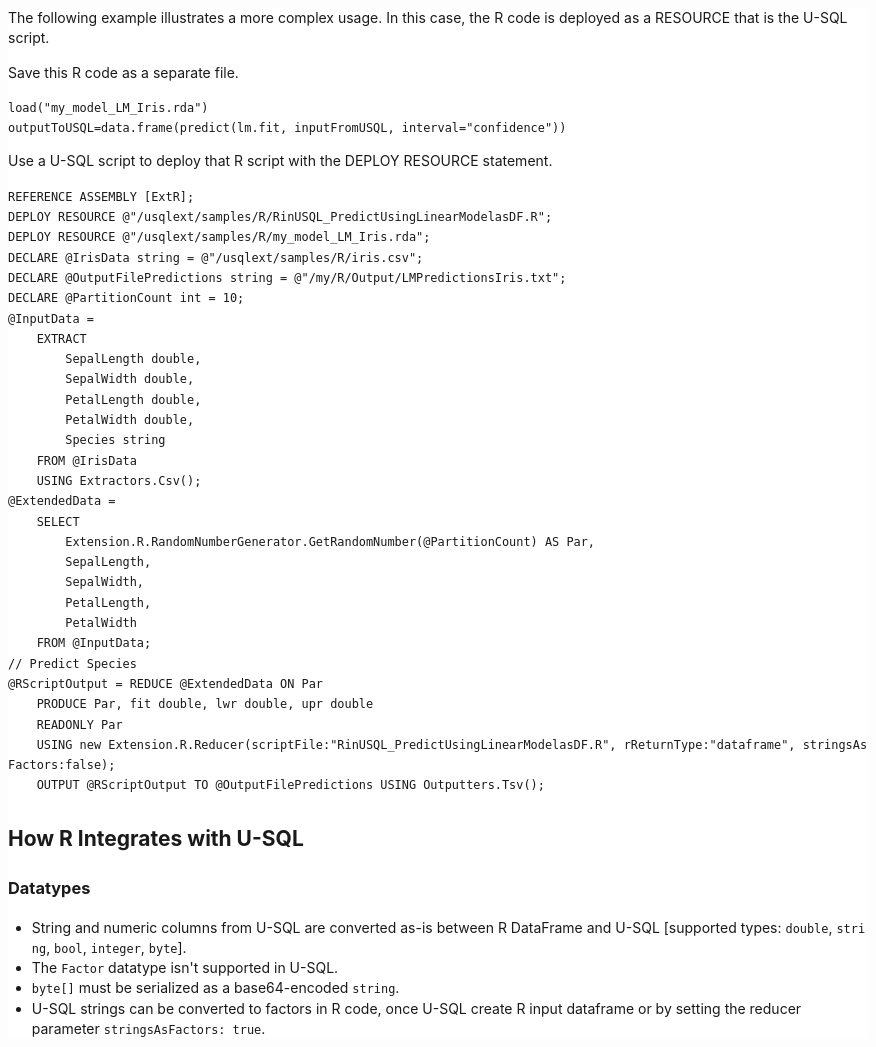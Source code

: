 The following example illustrates a more complex usage. In this case, the R code is deployed as a RESOURCE that is the U-SQL script.

Save this R code as a separate file.

```usql
load("my_model_LM_Iris.rda")
outputToUSQL=data.frame(predict(lm.fit, inputFromUSQL, interval="confidence"))
```

Use a U-SQL script to deploy that R script with the DEPLOY RESOURCE statement.

```usql
REFERENCE ASSEMBLY [ExtR];
DEPLOY RESOURCE @"/usqlext/samples/R/RinUSQL_PredictUsingLinearModelasDF.R";
DEPLOY RESOURCE @"/usqlext/samples/R/my_model_LM_Iris.rda";
DECLARE @IrisData string = @"/usqlext/samples/R/iris.csv";
DECLARE @OutputFilePredictions string = @"/my/R/Output/LMPredictionsIris.txt";
DECLARE @PartitionCount int = 10;
@InputData =
    EXTRACT
        SepalLength double,
        SepalWidth double,
        PetalLength double,
        PetalWidth double,
        Species string
    FROM @IrisData
    USING Extractors.Csv();
@ExtendedData =
    SELECT
        Extension.R.RandomNumberGenerator.GetRandomNumber(@PartitionCount) AS Par,
        SepalLength,
        SepalWidth,
        PetalLength,
        PetalWidth
    FROM @InputData;
// Predict Species
@RScriptOutput = REDUCE @ExtendedData ON Par
    PRODUCE Par, fit double, lwr double, upr double
    READONLY Par
    USING new Extension.R.Reducer(scriptFile:"RinUSQL_PredictUsingLinearModelasDF.R", rReturnType:"dataframe", stringsAsFactors:false);
    OUTPUT @RScriptOutput TO @OutputFilePredictions USING Outputters.Tsv();
```

## How R Integrates with U-SQL

### Datatypes

* String and numeric columns from U-SQL are converted as-is between R DataFrame and U-SQL [supported types: `double`, `string`, `bool`, `integer`, `byte`].
* The `Factor` datatype isn't supported in U-SQL.
* `byte[]` must be serialized as a base64-encoded `string`.
* U-SQL strings can be converted to factors in R code, once U-SQL create R input dataframe or by setting the reducer parameter `stringsAsFactors: true`.
